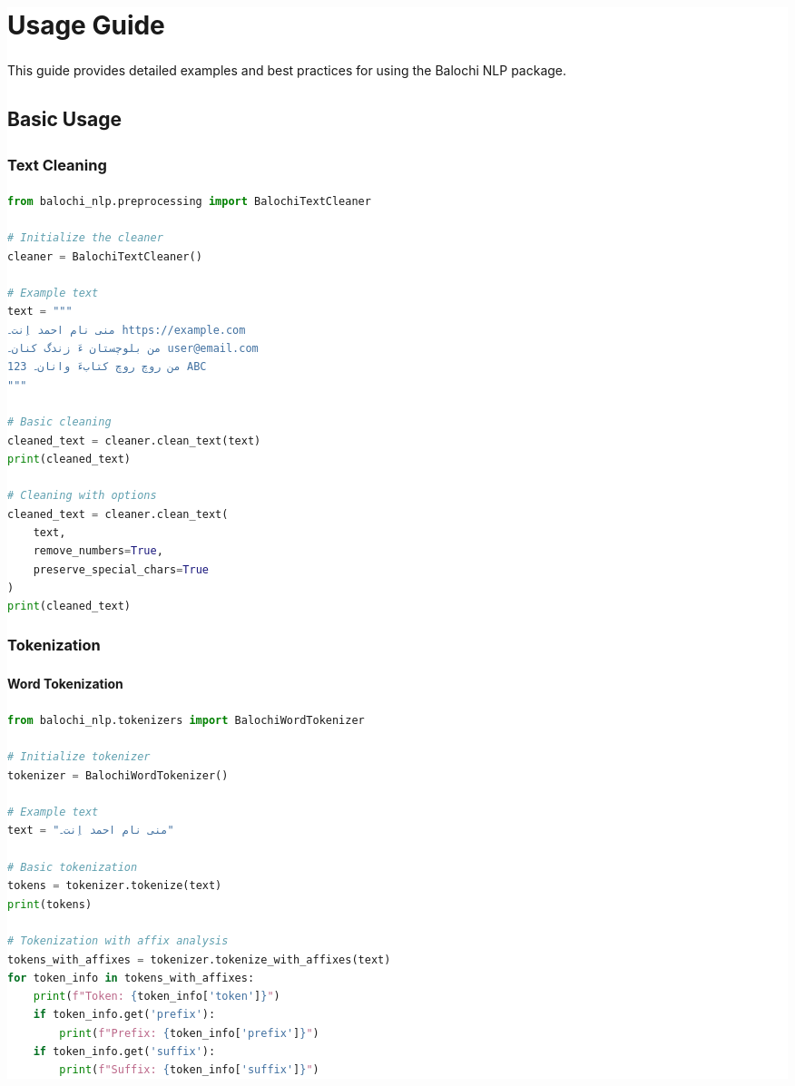 # Usage Guide

This guide provides detailed examples and best practices for using the Balochi NLP package.

## Basic Usage

### Text Cleaning

```python
from balochi_nlp.preprocessing import BalochiTextCleaner

# Initialize the cleaner
cleaner = BalochiTextCleaner()

# Example text
text = """
منی نام احمد اِنت۔ https://example.com
من بلوچستان ءَ زندگ کنان۔ user@email.com
من روچ روچ کتابءَ وانان۔ 123 ABC
"""

# Basic cleaning
cleaned_text = cleaner.clean_text(text)
print(cleaned_text)

# Cleaning with options
cleaned_text = cleaner.clean_text(
    text,
    remove_numbers=True,
    preserve_special_chars=True
)
print(cleaned_text)
```

### Tokenization

#### Word Tokenization

```python
from balochi_nlp.tokenizers import BalochiWordTokenizer

# Initialize tokenizer
tokenizer = BalochiWordTokenizer()

# Example text
text = "منی نام احمد اِنت۔"

# Basic tokenization
tokens = tokenizer.tokenize(text)
print(tokens)

# Tokenization with affix analysis
tokens_with_affixes = tokenizer.tokenize_with_affixes(text)
for token_info in tokens_with_affixes:
    print(f"Token: {token_info['token']}")
    if token_info.get('prefix'):
        print(f"Prefix: {token_info['prefix']}")
    if token_info.get('suffix'):
        print(f"Suffix: {token_info['suffix']}")
```
